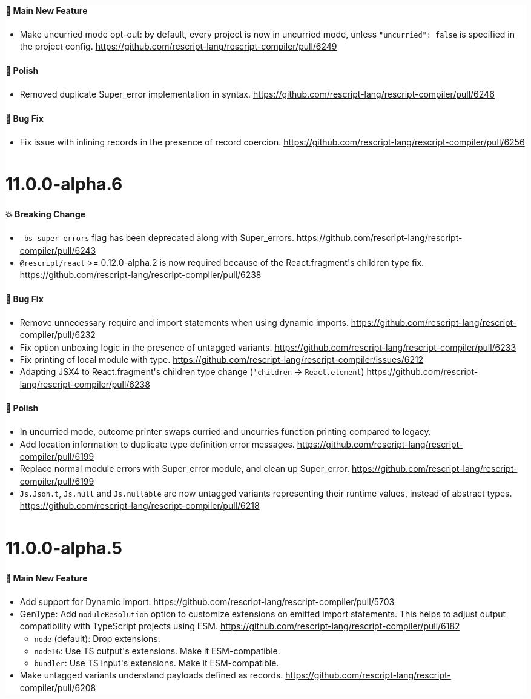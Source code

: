 #### :rocket: Main New Feature

- Make uncurried mode opt-out: by default, every project is now in uncurried mode, unless `"uncurried": false` is specified in the project config. https://github.com/rescript-lang/rescript-compiler/pull/6249

#### :nail_care: Polish

- Removed duplicate Super_error implementation in syntax. https://github.com/rescript-lang/rescript-compiler/pull/6246

#### :bug: Bug Fix

- Fix issue with inlining records in the presence of record coercion. https://github.com/rescript-lang/rescript-compiler/pull/6256

# 11.0.0-alpha.6

#### :boom: Breaking Change

- `-bs-super-errors` flag has been deprecated along with Super_errors. https://github.com/rescript-lang/rescript-compiler/pull/6243
- `@rescript/react` >= 0.12.0-alpha.2 is now required because of the React.fragment's children type fix. https://github.com/rescript-lang/rescript-compiler/pull/6238

#### :bug: Bug Fix

- Remove unnecessary require and import statements when using dynamic imports. https://github.com/rescript-lang/rescript-compiler/pull/6232
- Fix option unboxing logic in the presence of untagged variants. https://github.com/rescript-lang/rescript-compiler/pull/6233
- Fix printing of local module with type. https://github.com/rescript-lang/rescript-compiler/issues/6212
- Adapting JSX4 to React.fragment's children type change (`'children` -> `React.element`) https://github.com/rescript-lang/rescript-compiler/pull/6238

#### :nail_care: Polish

- In uncurried mode, outcome printer swaps curried and uncurries function printing compared to legacy.
- Add location information to duplicate type definition error messages. https://github.com/rescript-lang/rescript-compiler/pull/6199
- Replace normal module errors with Super_error module, and clean up Super_error. https://github.com/rescript-lang/rescript-compiler/pull/6199
- `Js.Json.t`, `Js.null` and `Js.nullable` are now untagged variants representing their runtime values, instead of abstract types. https://github.com/rescript-lang/rescript-compiler/pull/6218

# 11.0.0-alpha.5

#### :rocket: Main New Feature

- Add support for Dynamic import. https://github.com/rescript-lang/rescript-compiler/pull/5703
- GenType: Add `moduleResolution` option to customize extensions on emitted import statements. This helps to adjust output compatibility with TypeScript projects using ESM. https://github.com/rescript-lang/rescript-compiler/pull/6182
  - `node` (default): Drop extensions.
  - `node16`: Use TS output's extensions. Make it ESM-compatible.
  - `bundler`: Use TS input's extensions. Make it ESM-compatible.
- Make untagged variants understand payloads defined as records. https://github.com/rescript-lang/rescript-compiler/pull/6208
